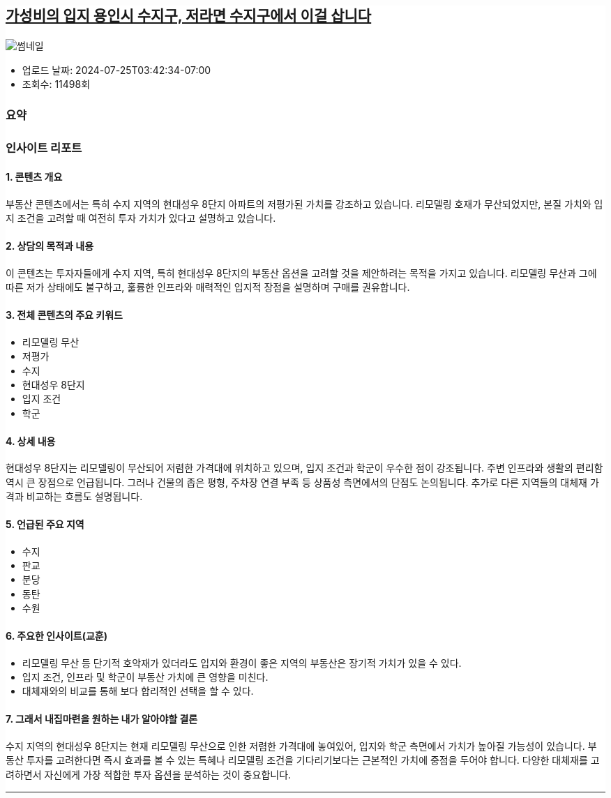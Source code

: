 
## [가성비의 입지 용인시 수지구, 저라면 수지구에서 이걸 삽니다](https://www.youtube.com/watch?v=cmEEKu4vVQg)

![썸네일](https://img.youtube.com/vi/cmEEKu4vVQg/0.jpg)

- 업로드 날짜: 2024-07-25T03:42:34-07:00
- 조회수: 11498회

### 요약

### 인사이트 리포트

#### 1. 콘텐츠 개요
부동산 콘텐츠에서는 특히 수지 지역의 현대성우 8단지 아파트의 저평가된 가치를 강조하고 있습니다. 리모델링 호재가 무산되었지만, 본질 가치와 입지 조건을 고려할 때 여전히 투자 가치가 있다고 설명하고 있습니다.

#### 2. 상담의 목적과 내용
이 콘텐츠는 투자자들에게 수지 지역, 특히 현대성우 8단지의 부동산 옵션을 고려할 것을 제안하려는 목적을 가지고 있습니다. 리모델링 무산과 그에 따른 저가 상태에도 불구하고, 훌륭한 인프라와 매력적인 입지적 장점을 설명하며 구매를 권유합니다.

#### 3. 전체 콘텐츠의 주요 키워드
- 리모델링 무산
- 저평가
- 수지
- 현대성우 8단지
- 입지 조건
- 학군

#### 4. 상세 내용
현대성우 8단지는 리모델링이 무산되어 저렴한 가격대에 위치하고 있으며, 입지 조건과 학군이 우수한 점이 강조됩니다. 주변 인프라와 생활의 편리함 역시 큰 장점으로 언급됩니다. 그러나 건물의 좁은 평형, 주차장 연결 부족 등 상품성 측면에서의 단점도 논의됩니다. 추가로 다른 지역들의 대체재 가격과 비교하는 흐름도 설명됩니다.

#### 5. 언급된 주요 지역
- 수지
- 판교
- 분당
- 동탄
- 수원

#### 6. 주요한 인사이트(교훈)
- 리모델링 무산 등 단기적 호악재가 있더라도 입지와 환경이 좋은 지역의 부동산은 장기적 가치가 있을 수 있다.
- 입지 조건, 인프라 및 학군이 부동산 가치에 큰 영향을 미친다.
- 대체재와의 비교를 통해 보다 합리적인 선택을 할 수 있다.
  
#### 7. 그래서 내집마련을 원하는 내가 알아야할 결론
수지 지역의 현대성우 8단지는 현재 리모델링 무산으로 인한 저렴한 가격대에 놓여있어, 입지와 학군 측면에서 가치가 높아질 가능성이 있습니다. 부동산 투자를 고려한다면 즉시 효과를 볼 수 있는 특혜나 리모델링 조건을 기다리기보다는 근본적인 가치에 중점을 두어야 합니다. 다양한 대체재를 고려하면서 자신에게 가장 적합한 투자 옵션을 분석하는 것이 중요합니다.

---

